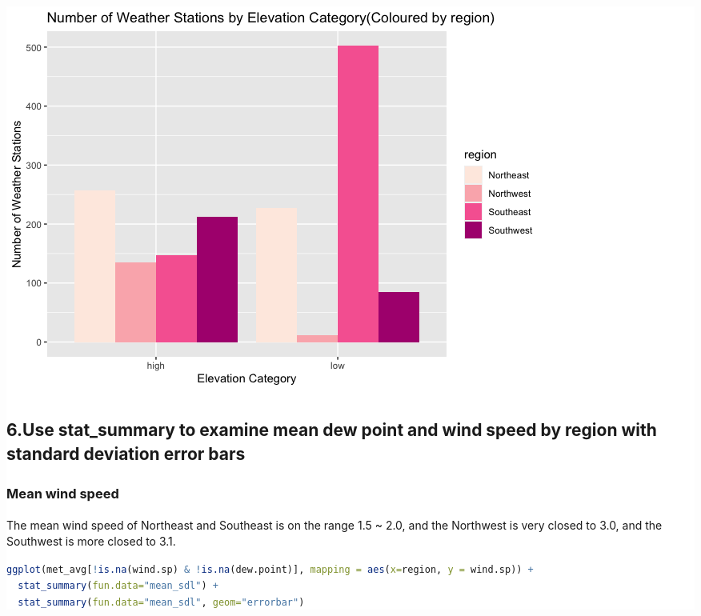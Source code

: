 ![](lab4_files/figure-gfm/barplot-1.png)

## 6.Use stat\_summary to examine mean dew point and wind speed by region with standard deviation error bars

### Mean wind speed

The mean wind speed of Northeast and Southeast is on the range 1.5 \~
2.0, and the Northwest is very closed to 3.0, and the Southwest is more
closed to 3.1.

``` r
ggplot(met_avg[!is.na(wind.sp) & !is.na(dew.point)], mapping = aes(x=region, y = wind.sp)) +
  stat_summary(fun.data="mean_sdl") +
  stat_summary(fun.data="mean_sdl", geom="errorbar")
```
